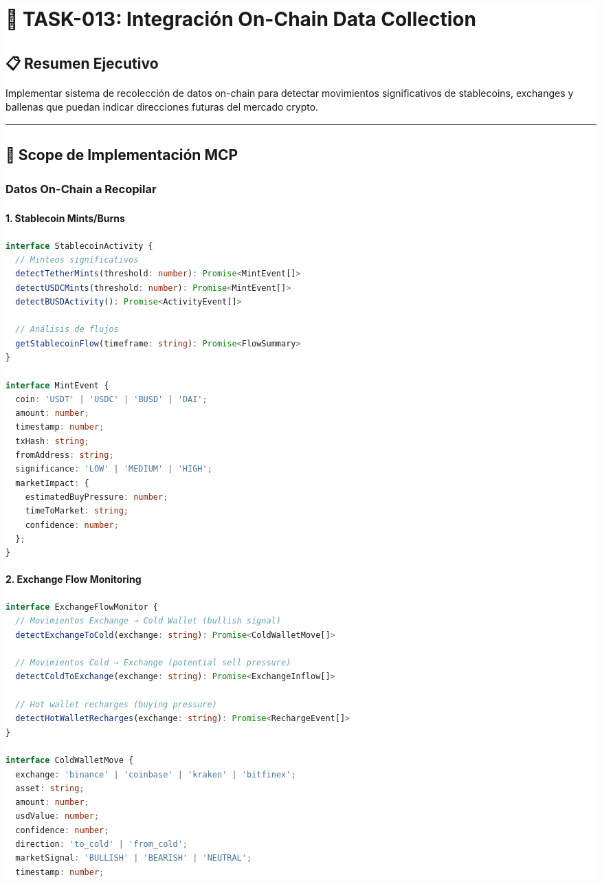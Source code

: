 # 🔗 TASK-013: Integración On-Chain Data Collection

## 📋 Resumen Ejecutivo

Implementar sistema de recolección de datos on-chain para detectar movimientos significativos de stablecoins, exchanges y ballenas que puedan indicar direcciones futuras del mercado crypto.

---

## 🎯 Scope de Implementación MCP

### **Datos On-Chain a Recopilar**

#### **1. Stablecoin Mints/Burns**
```typescript
interface StablecoinActivity {
  // Minteos significativos
  detectTetherMints(threshold: number): Promise<MintEvent[]>
  detectUSDCMints(threshold: number): Promise<MintEvent[]>
  detectBUSDActivity(): Promise<ActivityEvent[]>
  
  // Análisis de flujos
  getStablecoinFlow(timeframe: string): Promise<FlowSummary>
}

interface MintEvent {
  coin: 'USDT' | 'USDC' | 'BUSD' | 'DAI';
  amount: number;
  timestamp: number;
  txHash: string;
  fromAddress: string;
  significance: 'LOW' | 'MEDIUM' | 'HIGH';
  marketImpact: {
    estimatedBuyPressure: number;
    timeToMarket: string;
    confidence: number;
  };
}
```

#### **2. Exchange Flow Monitoring**
```typescript
interface ExchangeFlowMonitor {
  // Movimientos Exchange → Cold Wallet (bullish signal)
  detectExchangeToCold(exchange: string): Promise<ColdWalletMove[]>
  
  // Movimientos Cold → Exchange (potential sell pressure)
  detectColdToExchange(exchange: string): Promise<ExchangeInflow[]>
  
  // Hot wallet recharges (buying pressure)
  detectHotWalletRecharges(exchange: string): Promise<RechargeEvent[]>
}

interface ColdWalletMove {
  exchange: 'binance' | 'coinbase' | 'kraken' | 'bitfinex';
  asset: string;
  amount: number;
  usdValue: number;
  confidence: number;
  direction: 'to_cold' | 'from_cold';
  marketSignal: 'BULLISH' | 'BEARISH' | 'NEUTRAL';
  timestamp: number;
```